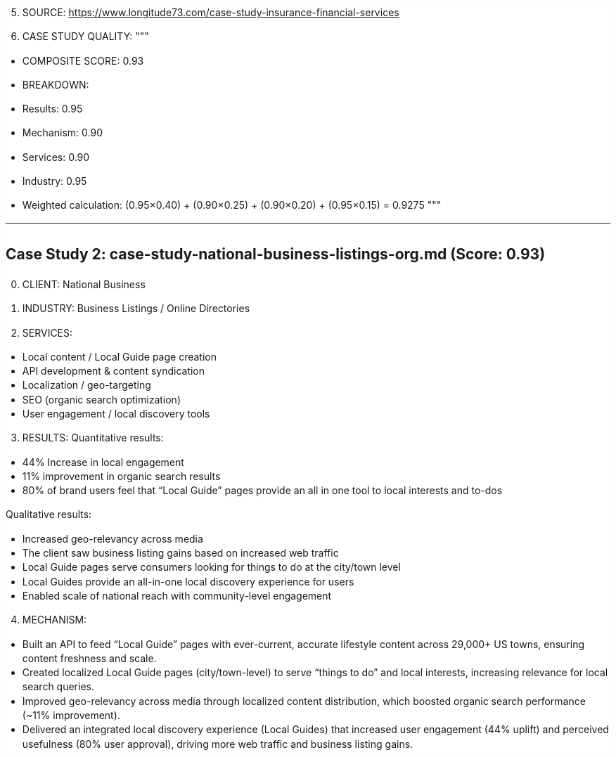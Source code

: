 5. SOURCE:
https://www.longitude73.com/case-study-insurance-financial-services

6. CASE STUDY QUALITY:
"""
-  COMPOSITE SCORE: 0.93

-  BREAKDOWN: 
  - Results: 0.95
  - Mechanism: 0.90
  - Services: 0.90
  - Industry: 0.95
- Weighted calculation: (0.95×0.40) + (0.90×0.25) + (0.90×0.20) + (0.95×0.15) = 0.9275
"""

---

## Case Study 2: case-study-national-business-listings-org.md (Score: 0.93)

0. CLIENT: National Business

1. INDUSTRY: Business Listings / Online Directories

2. SERVICES:
- Local content / Local Guide page creation
- API development & content syndication
- Localization / geo-targeting
- SEO (organic search optimization)
- User engagement / local discovery tools

3. RESULTS:
Quantitative results:
- 44% Increase in local engagement
- 11% improvement in organic search results
- 80% of brand users feel that “Local Guide” pages provide an all in one tool to local interests and to-dos

Qualitative results:
- Increased geo-relevancy across media
- The client saw business listing gains based on increased web traffic
- Local Guide pages serve consumers looking for things to do at the city/town level
- Local Guides provide an all-in-one local discovery experience for users
- Enabled scale of national reach with community-level engagement

4. MECHANISM:
- Built an API to feed “Local Guide” pages with ever-current, accurate lifestyle content across 29,000+ US towns, ensuring content freshness and scale.
- Created localized Local Guide pages (city/town-level) to serve “things to do” and local interests, increasing relevance for local search queries.
- Improved geo-relevancy across media through localized content distribution, which boosted organic search performance (~11% improvement).
- Delivered an integrated local discovery experience (Local Guides) that increased user engagement (44% uplift) and perceived usefulness (80% user approval), driving more web traffic and business listing gains.
